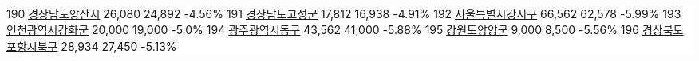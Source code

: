   <tr class="item">
    <td>190</td>
    <td><a href="/apt/경상남도양산시">경상남도양산시</a></td>
    <td>26,080</td>
    <td>24,892</td>
    <td>-4.56%</td>
  </tr>

  <tr class="item">
    <td>191</td>
    <td><a href="/apt/경상남도고성군">경상남도고성군</a></td>
    <td>17,812</td>
    <td>16,938</td>
    <td>-4.91%</td>
  </tr>

  <tr class="item">
    <td>192</td>
    <td><a href="/apt/서울특별시강서구">서울특별시강서구</a></td>
    <td>66,562</td>
    <td>62,578</td>
    <td>-5.99%</td>
  </tr>

  <tr class="item">
    <td>193</td>
    <td><a href="/apt/인천광역시강화군">인천광역시강화군</a></td>
    <td>20,000</td>
    <td>19,000</td>
    <td>-5.0%</td>
  </tr>

  <tr class="item">
    <td>194</td>
    <td><a href="/apt/광주광역시동구">광주광역시동구</a></td>
    <td>43,562</td>
    <td>41,000</td>
    <td>-5.88%</td>
  </tr>

  <tr class="item">
    <td>195</td>
    <td><a href="/apt/강원도양양군">강원도양양군</a></td>
    <td>9,000</td>
    <td>8,500</td>
    <td>-5.56%</td>
  </tr>

  <tr class="item">
    <td>196</td>
    <td><a href="/apt/경상북도포항시북구">경상북도포항시북구</a></td>
    <td>28,934</td>
    <td>27,450</td>
    <td>-5.13%</td>
  </tr>
